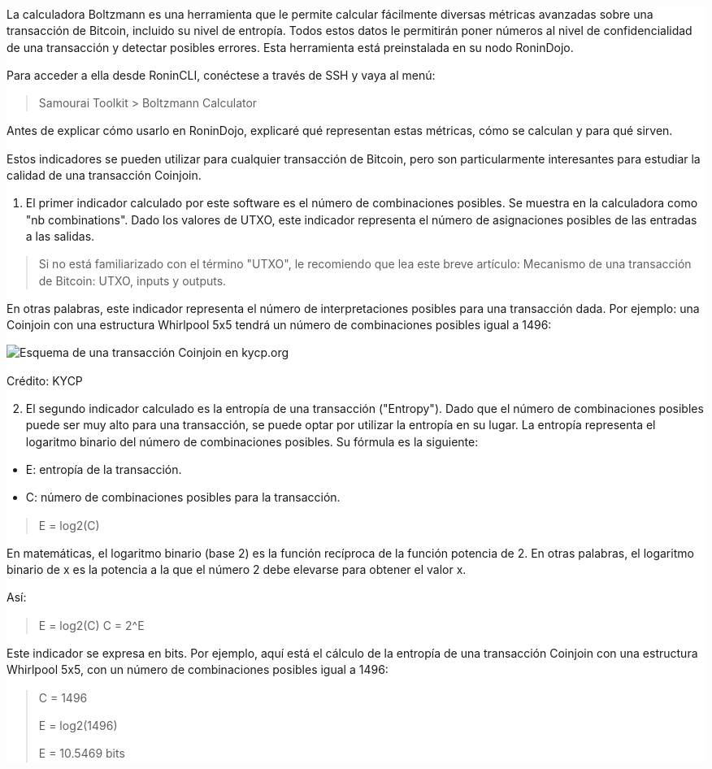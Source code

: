 La calculadora Boltzmann es una herramienta que le permite calcular fácilmente diversas métricas avanzadas sobre una transacción de Bitcoin, incluido su nivel de entropía. Todos estos datos le permitirán poner números al nivel de confidencialidad de una transacción y detectar posibles errores. Esta herramienta está preinstalada en su nodo RoninDojo.

Para acceder a ella desde RoninCLI, conéctese a través de SSH y vaya al menú:

> Samourai Toolkit > Boltzmann Calculator

Antes de explicar cómo usarlo en RoninDojo, explicaré qué representan estas métricas, cómo se calculan y para qué sirven.

Estos indicadores se pueden utilizar para cualquier transacción de Bitcoin, pero son particularmente interesantes para estudiar la calidad de una transacción Coinjoin.

1. El primer indicador calculado por este software es el número de combinaciones posibles. Se muestra en la calculadora como "nb combinations". Dado los valores de UTXO, este indicador representa el número de asignaciones posibles de las entradas a las salidas.

> Si no está familiarizado con el término "UTXO", le recomiendo que lea este breve artículo: Mecanismo de una transacción de Bitcoin: UTXO, inputs y outputs.

En otras palabras, este indicador representa el número de interpretaciones posibles para una transacción dada. Por ejemplo: una Coinjoin con una estructura Whirlpool 5x5 tendrá un número de combinaciones posibles igual a 1496:

![Esquema de una transacción Coinjoin en kycp.org](assets/32.webp)

Crédito: KYCP

2. El segundo indicador calculado es la entropía de una transacción ("Entropy"). Dado que el número de combinaciones posibles puede ser muy alto para una transacción, se puede optar por utilizar la entropía en su lugar. La entropía representa el logaritmo binario del número de combinaciones posibles. Su fórmula es la siguiente:

- E: entropía de la transacción.

- C: número de combinaciones posibles para la transacción.

> E = log2(C)

En matemáticas, el logaritmo binario (base 2) es la función recíproca de la función potencia de 2. En otras palabras, el logaritmo binario de x es la potencia a la que el número 2 debe elevarse para obtener el valor x.

Así:

> E = log2(C)
> C = 2^E

Este indicador se expresa en bits. Por ejemplo, aquí está el cálculo de la entropía de una transacción Coinjoin con una estructura Whirlpool 5x5, con un número de combinaciones posibles igual a 1496:

> C = 1496
>
> E = log2(1496)
>
> E = 10.5469 bits
